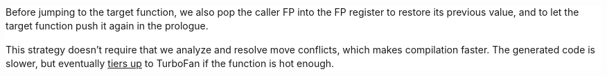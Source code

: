 Before jumping to the target function, we also pop the caller FP into the FP register to restore its previous value, and to let the target function push it again in the prologue.

This strategy doesn’t require that we analyze and resolve move conflicts, which makes compilation faster. The generated code is slower, but eventually [tiers up](/blog/wasm-dynamic-tiering) to TurboFan if the function is hot enough.
